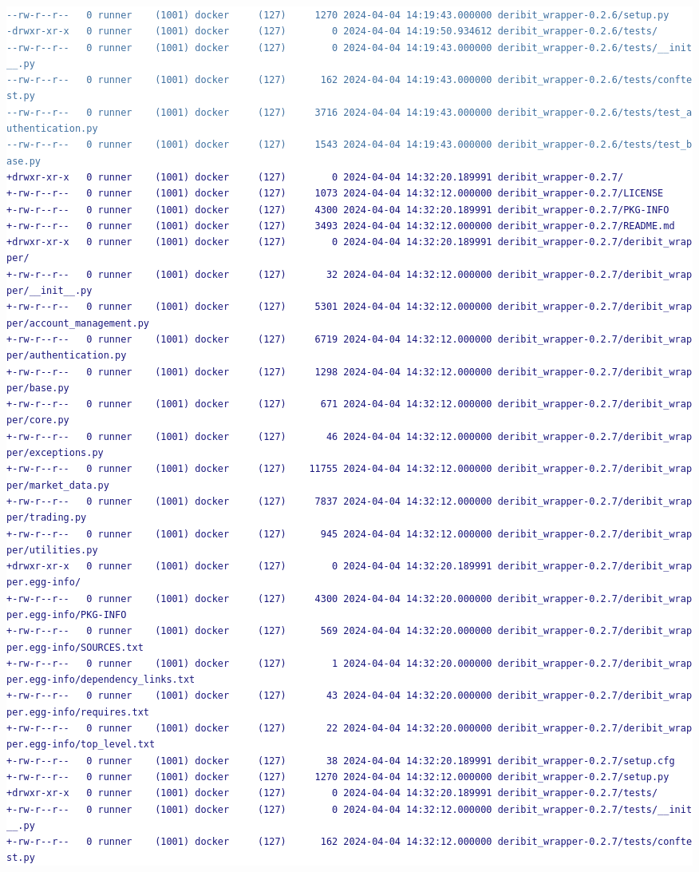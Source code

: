 ```diff
--rw-r--r--   0 runner    (1001) docker     (127)     1270 2024-04-04 14:19:43.000000 deribit_wrapper-0.2.6/setup.py
-drwxr-xr-x   0 runner    (1001) docker     (127)        0 2024-04-04 14:19:50.934612 deribit_wrapper-0.2.6/tests/
--rw-r--r--   0 runner    (1001) docker     (127)        0 2024-04-04 14:19:43.000000 deribit_wrapper-0.2.6/tests/__init__.py
--rw-r--r--   0 runner    (1001) docker     (127)      162 2024-04-04 14:19:43.000000 deribit_wrapper-0.2.6/tests/conftest.py
--rw-r--r--   0 runner    (1001) docker     (127)     3716 2024-04-04 14:19:43.000000 deribit_wrapper-0.2.6/tests/test_authentication.py
--rw-r--r--   0 runner    (1001) docker     (127)     1543 2024-04-04 14:19:43.000000 deribit_wrapper-0.2.6/tests/test_base.py
+drwxr-xr-x   0 runner    (1001) docker     (127)        0 2024-04-04 14:32:20.189991 deribit_wrapper-0.2.7/
+-rw-r--r--   0 runner    (1001) docker     (127)     1073 2024-04-04 14:32:12.000000 deribit_wrapper-0.2.7/LICENSE
+-rw-r--r--   0 runner    (1001) docker     (127)     4300 2024-04-04 14:32:20.189991 deribit_wrapper-0.2.7/PKG-INFO
+-rw-r--r--   0 runner    (1001) docker     (127)     3493 2024-04-04 14:32:12.000000 deribit_wrapper-0.2.7/README.md
+drwxr-xr-x   0 runner    (1001) docker     (127)        0 2024-04-04 14:32:20.189991 deribit_wrapper-0.2.7/deribit_wrapper/
+-rw-r--r--   0 runner    (1001) docker     (127)       32 2024-04-04 14:32:12.000000 deribit_wrapper-0.2.7/deribit_wrapper/__init__.py
+-rw-r--r--   0 runner    (1001) docker     (127)     5301 2024-04-04 14:32:12.000000 deribit_wrapper-0.2.7/deribit_wrapper/account_management.py
+-rw-r--r--   0 runner    (1001) docker     (127)     6719 2024-04-04 14:32:12.000000 deribit_wrapper-0.2.7/deribit_wrapper/authentication.py
+-rw-r--r--   0 runner    (1001) docker     (127)     1298 2024-04-04 14:32:12.000000 deribit_wrapper-0.2.7/deribit_wrapper/base.py
+-rw-r--r--   0 runner    (1001) docker     (127)      671 2024-04-04 14:32:12.000000 deribit_wrapper-0.2.7/deribit_wrapper/core.py
+-rw-r--r--   0 runner    (1001) docker     (127)       46 2024-04-04 14:32:12.000000 deribit_wrapper-0.2.7/deribit_wrapper/exceptions.py
+-rw-r--r--   0 runner    (1001) docker     (127)    11755 2024-04-04 14:32:12.000000 deribit_wrapper-0.2.7/deribit_wrapper/market_data.py
+-rw-r--r--   0 runner    (1001) docker     (127)     7837 2024-04-04 14:32:12.000000 deribit_wrapper-0.2.7/deribit_wrapper/trading.py
+-rw-r--r--   0 runner    (1001) docker     (127)      945 2024-04-04 14:32:12.000000 deribit_wrapper-0.2.7/deribit_wrapper/utilities.py
+drwxr-xr-x   0 runner    (1001) docker     (127)        0 2024-04-04 14:32:20.189991 deribit_wrapper-0.2.7/deribit_wrapper.egg-info/
+-rw-r--r--   0 runner    (1001) docker     (127)     4300 2024-04-04 14:32:20.000000 deribit_wrapper-0.2.7/deribit_wrapper.egg-info/PKG-INFO
+-rw-r--r--   0 runner    (1001) docker     (127)      569 2024-04-04 14:32:20.000000 deribit_wrapper-0.2.7/deribit_wrapper.egg-info/SOURCES.txt
+-rw-r--r--   0 runner    (1001) docker     (127)        1 2024-04-04 14:32:20.000000 deribit_wrapper-0.2.7/deribit_wrapper.egg-info/dependency_links.txt
+-rw-r--r--   0 runner    (1001) docker     (127)       43 2024-04-04 14:32:20.000000 deribit_wrapper-0.2.7/deribit_wrapper.egg-info/requires.txt
+-rw-r--r--   0 runner    (1001) docker     (127)       22 2024-04-04 14:32:20.000000 deribit_wrapper-0.2.7/deribit_wrapper.egg-info/top_level.txt
+-rw-r--r--   0 runner    (1001) docker     (127)       38 2024-04-04 14:32:20.189991 deribit_wrapper-0.2.7/setup.cfg
+-rw-r--r--   0 runner    (1001) docker     (127)     1270 2024-04-04 14:32:12.000000 deribit_wrapper-0.2.7/setup.py
+drwxr-xr-x   0 runner    (1001) docker     (127)        0 2024-04-04 14:32:20.189991 deribit_wrapper-0.2.7/tests/
+-rw-r--r--   0 runner    (1001) docker     (127)        0 2024-04-04 14:32:12.000000 deribit_wrapper-0.2.7/tests/__init__.py
+-rw-r--r--   0 runner    (1001) docker     (127)      162 2024-04-04 14:32:12.000000 deribit_wrapper-0.2.7/tests/conftest.py
```